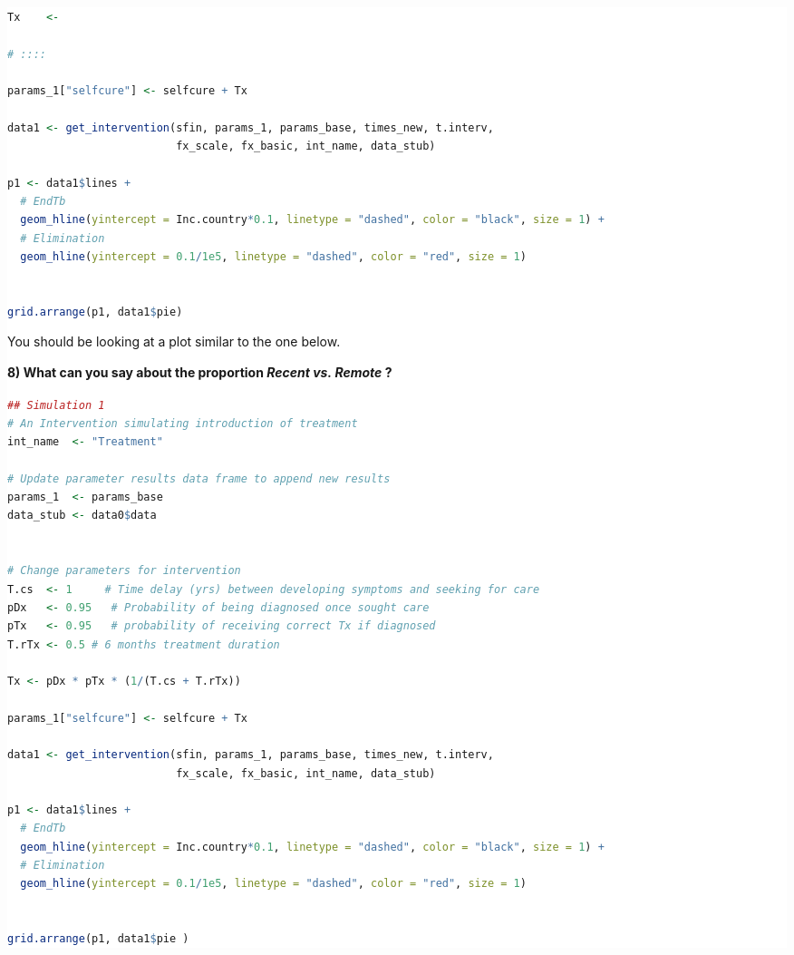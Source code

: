 ``` r
Tx    <-

# ::::
  
params_1["selfcure"] <- selfcure + Tx

data1 <- get_intervention(sfin, params_1, params_base, times_new, t.interv,
                          fx_scale, fx_basic, int_name, data_stub) 

p1 <- data1$lines +
  # EndTb
  geom_hline(yintercept = Inc.country*0.1, linetype = "dashed", color = "black", size = 1) +
  # Elimination
  geom_hline(yintercept = 0.1/1e5, linetype = "dashed", color = "red", size = 1)


grid.arrange(p1, data1$pie)
```

You should be looking at a plot similar to the one below.

**8) What can you say about the proportion *Recent vs. Remote* ?**

``` r
## Simulation 1
# An Intervention simulating introduction of treatment
int_name  <- "Treatment"

# Update parameter results data frame to append new results
params_1  <- params_base
data_stub <- data0$data


# Change parameters for intervention
T.cs  <- 1     # Time delay (yrs) between developing symptoms and seeking for care
pDx   <- 0.95   # Probability of being diagnosed once sought care
pTx   <- 0.95   # probability of receiving correct Tx if diagnosed
T.rTx <- 0.5 # 6 months treatment duration

Tx <- pDx * pTx * (1/(T.cs + T.rTx))

params_1["selfcure"] <- selfcure + Tx

data1 <- get_intervention(sfin, params_1, params_base, times_new, t.interv,
                          fx_scale, fx_basic, int_name, data_stub) 

p1 <- data1$lines +
  # EndTb
  geom_hline(yintercept = Inc.country*0.1, linetype = "dashed", color = "black", size = 1) +
  # Elimination
  geom_hline(yintercept = 0.1/1e5, linetype = "dashed", color = "red", size = 1)


grid.arrange(p1, data1$pie )
```
